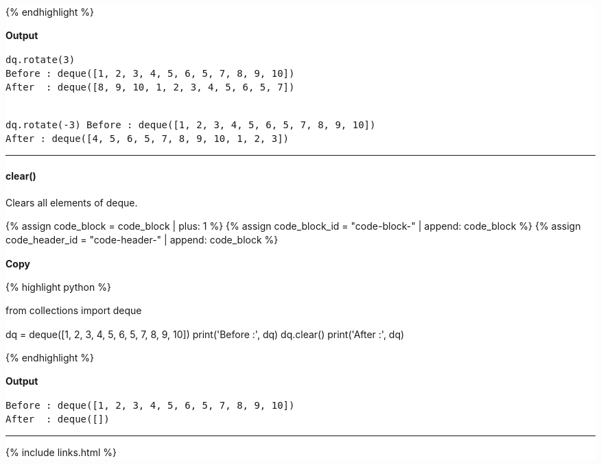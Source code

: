 
{% endhighlight %}
</div>

<div class="result"><p class="result-header"><b>Output</b></p>
<pre class="result-content">
dq.rotate(3)
Before : deque([1, 2, 3, 4, 5, 6, 5, 7, 8, 9, 10])
After  : deque([8, 9, 10, 1, 2, 3, 4, 5, 6, 5, 7])

dq.rotate(-3)
Before : deque([1, 2, 3, 4, 5, 6, 5, 7, 8, 9, 10])
After  : deque([4, 5, 6, 5, 7, 8, 9, 10, 1, 2, 3])
</pre></div>

<hr/>


#### clear()

<p> Clears all elements of deque. </p>

{% assign code_block = code_block | plus: 1 %}
{% assign code_block_id = "code-block-" | append: code_block %}
{% assign code_header_id = "code-header-" | append: code_block %}
<div id="{{ code_block_id }}" class="code-block">
<p id= "{{ code_header_id }}" class="code-header" data-toggle="tooltip" data-original-title="Copy to ClipBoard"><b>Copy</b></p><script type="text/javascript">copyHover("{{ code_block_id }}", "{{ code_header_id }}")</script>
{% highlight python %}

from collections import deque

dq = deque([1, 2, 3, 4, 5, 6, 5, 7, 8, 9, 10])
print('Before :', dq)
dq.clear()
print('After  :', dq)

{% endhighlight %}
</div>

<div class="result"><p class="result-header"><b>Output</b></p>
<pre class="result-content">
Before : deque([1, 2, 3, 4, 5, 6, 5, 7, 8, 9, 10])
After  : deque([])
</pre></div>

<hr/>




{% include links.html %}